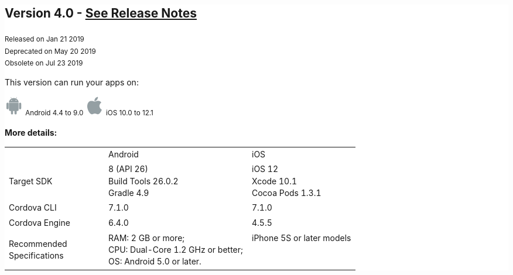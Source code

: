 <div class="warning" markdown="1">

## **Version 4.0** - [See Release Notes](older-releases.md#mabs-version-4-0)<br/>

<small>Released on Jan 21 2019<br/>Deprecated on May 20 2019<br/>Obsolete on Jul 23 2019</small>

</div>

This version can run your apps on:

<small>![Icon representing the Android operating system.](images/android-icon.png "Android Icon") Android 4.4 to 9.0 ![Icon representing the iOS operating system.](images/iOS-icon.png "iOS Icon") iOS 10.0 to 12.1</small>

**More details:**

<table style="width: 632px; table-layout: fixed">
    <tbody>
        <tr>
            <td style="width:156px;"></td>
            <td style="width:231px;">Android</td>
            <td>iOS</td>
        </tr>
        <tr>
            <td style="vertical-align:middle;width:156px;">Target SDK</td>
            <td style="width:231px;">8 (API 26)<br/>
            Build Tools 26.0.2<br/>
            Gradle 4.9<br/></td>
            <td>iOS 12<br/>
            Xcode 10.1<br/>
            Cocoa Pods 1.3.1</td>
        </tr>
        <tr>
            <td style="vertical-align:middle;width:156px;">Cordova CLI</td>
            <td style="width:231px;">7.1.0</td>
            <td>7.1.0</td>
        </tr>
        <tr>
            <td style="vertical-align:middle;width:156px;">Cordova Engine</td>
            <td style="width:231px;">6.4.0</td>
            <td>4.5.5</td>
        </tr>
        <tr>
            <td style="vertical-align:middle;width:156px;">Recommended Specifications</td>
            <td style="width:231px;">RAM: 2 GB or more;<br/>
            CPU: Dual-Core 1.2 GHz or better;<br/>
            OS: Android 5.0 or later.</td>
            <td>iPhone 5S or later models</td>
        </tr>
    </tbody>
</table>
